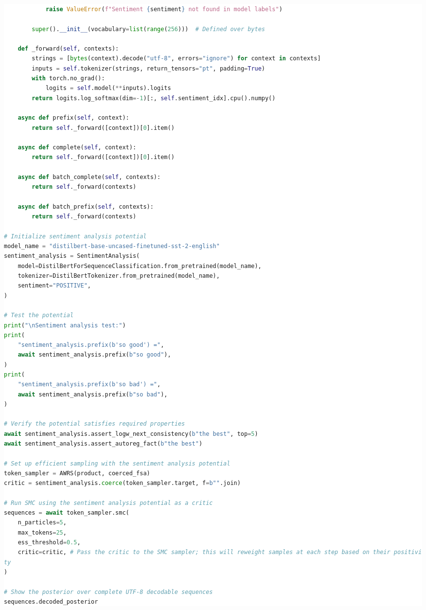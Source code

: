 ```python
            raise ValueError(f"Sentiment {sentiment} not found in model labels")

        super().__init__(vocabulary=list(range(256)))  # Defined over bytes

    def _forward(self, contexts):
        strings = [bytes(context).decode("utf-8", errors="ignore") for context in contexts]
        inputs = self.tokenizer(strings, return_tensors="pt", padding=True)
        with torch.no_grad():
            logits = self.model(**inputs).logits
        return logits.log_softmax(dim=-1)[:, self.sentiment_idx].cpu().numpy()

    async def prefix(self, context):
        return self._forward([context])[0].item()

    async def complete(self, context):
        return self._forward([context])[0].item()

    async def batch_complete(self, contexts):
        return self._forward(contexts)

    async def batch_prefix(self, contexts):
        return self._forward(contexts)

# Initialize sentiment analysis potential
model_name = "distilbert-base-uncased-finetuned-sst-2-english"
sentiment_analysis = SentimentAnalysis(
    model=DistilBertForSequenceClassification.from_pretrained(model_name),
    tokenizer=DistilBertTokenizer.from_pretrained(model_name),
    sentiment="POSITIVE",
)

# Test the potential
print("\nSentiment analysis test:")
print(
    "sentiment_analysis.prefix(b'so good') =",
    await sentiment_analysis.prefix(b"so good"),
)
print(
    "sentiment_analysis.prefix(b'so bad') =",
    await sentiment_analysis.prefix(b"so bad"),
)

# Verify the potential satisfies required properties
await sentiment_analysis.assert_logw_next_consistency(b"the best", top=5)
await sentiment_analysis.assert_autoreg_fact(b"the best")

# Set up efficient sampling with the sentiment analysis potential
token_sampler = AWRS(product, coerced_fsa)
critic = sentiment_analysis.coerce(token_sampler.target, f=b"".join)

# Run SMC using the sentiment analysis potential as a critic
sequences = await token_sampler.smc(
    n_particles=5,
    max_tokens=25,
    ess_threshold=0.5,
    critic=critic, # Pass the critic to the SMC sampler; this will reweight samples at each step based on their positivity
)

# Show the posterior over complete UTF-8 decodable sequences
sequences.decoded_posterior
```


[^1]: Tokens samplers also return a log-probability which corresponds to the log-probability of all the random choices made by the sampler. It is returned for testing purposes and is not used during generation.
[^2]: "Higher variance" refers to the variance of the estimator, which is influenced by the variance of the importance weights. When a sampler has high variance, the importance weights can vary dramatically across different samples, leading to unstable estimates in downstream tasks. While high-variance samplers may generate samples efficiently, they often require more samples to achieve the same level of accuracy as lower-variance alternatives.